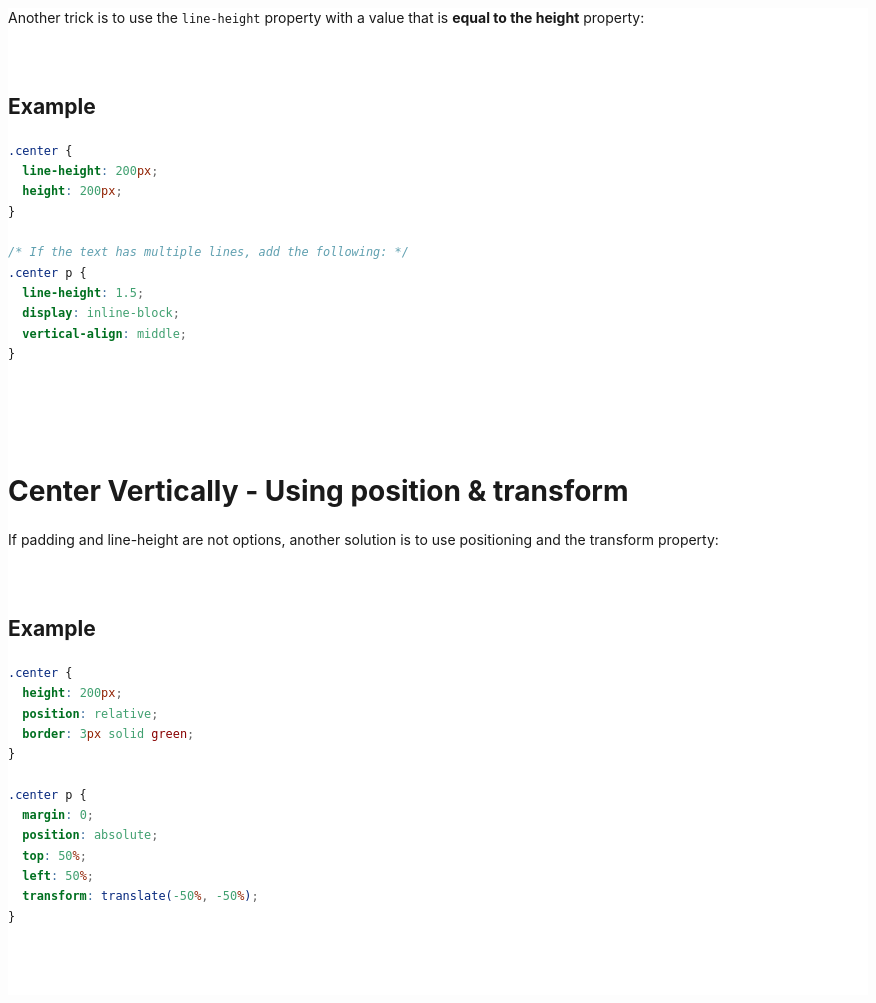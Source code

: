 Another trick is to use the `line-height` property with a value that is **equal to the height** property:

&nbsp;

## Example

```css
.center {
  line-height: 200px;
  height: 200px;
}

/* If the text has multiple lines, add the following: */
.center p {
  line-height: 1.5;
  display: inline-block;
  vertical-align: middle;
}
```

&nbsp;

&nbsp;

# Center Vertically - Using position & transform

If padding and line-height are not options, another solution is to use positioning and the transform property:

&nbsp;

## Example

```css
.center {
  height: 200px;
  position: relative;
  border: 3px solid green;
}

.center p {
  margin: 0;
  position: absolute;
  top: 50%;
  left: 50%;
  transform: translate(-50%, -50%);
}
```

&nbsp;

&nbsp;
